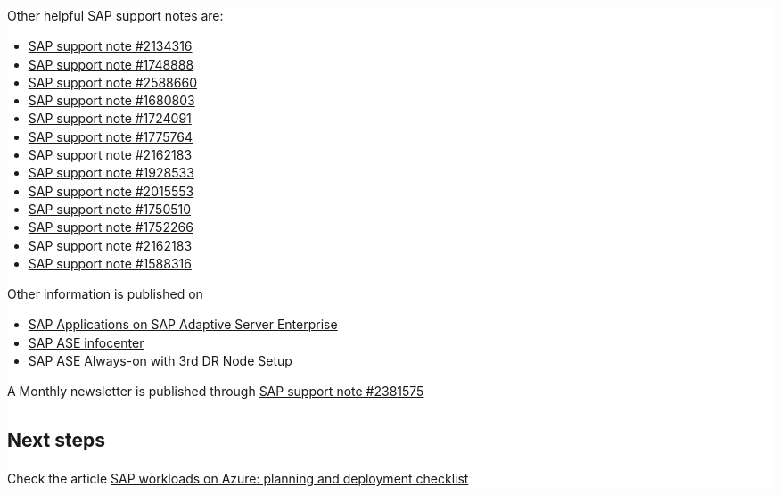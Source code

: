 Other helpful SAP support notes are:

- [SAP support note #2134316](https://launchpad.support.sap.com/#/notes/2134316) 
- [SAP support note #1748888](https://launchpad.support.sap.com/#/notes/1748888) 
- [SAP support note #2588660](https://launchpad.support.sap.com/#/notes/2588660) 
- [SAP support note #1680803](https://launchpad.support.sap.com/#/notes/1680803) 
- [SAP support note #1724091](https://launchpad.support.sap.com/#/notes/1724091) 
- [SAP support note #1775764](https://launchpad.support.sap.com/#/notes/1775764) 
- [SAP support note #2162183](https://launchpad.support.sap.com/#/notes/2162183) 
- [SAP support note #1928533](https://launchpad.support.sap.com/#/notes/1928533)
- [SAP support note #2015553](https://launchpad.support.sap.com/#/notes/2015553)
- [SAP support note #1750510](https://launchpad.support.sap.com/#/notes/1750510) 
- [SAP support note #1752266](https://launchpad.support.sap.com/#/notes/1752266) 
- [SAP support note #2162183](https://launchpad.support.sap.com/#/notes/2162183) 
- [SAP support note #1588316](https://launchpad.support.sap.com/#/notes/158831) 

Other information is published on 

- [SAP Applications on SAP Adaptive Server Enterprise](https://community.sap.com/topics/applications-on-ase)
- [SAP ASE infocenter](http://infocenter.sybase.com/help/index.jsp) 
- [SAP ASE Always-on with 3rd DR Node Setup](https://techcommunity.microsoft.com/t5/running-sap-applications-on-the/installation-procedure-for-sybase-16-3-patch-level-3-always-on/ba-p/368199)

A Monthly newsletter is published through [SAP support note #2381575](https://launchpad.support.sap.com/#/notes/2381575) 


## Next steps
Check the article [SAP workloads on Azure: planning and deployment checklist](./sap-deployment-checklist.md)
